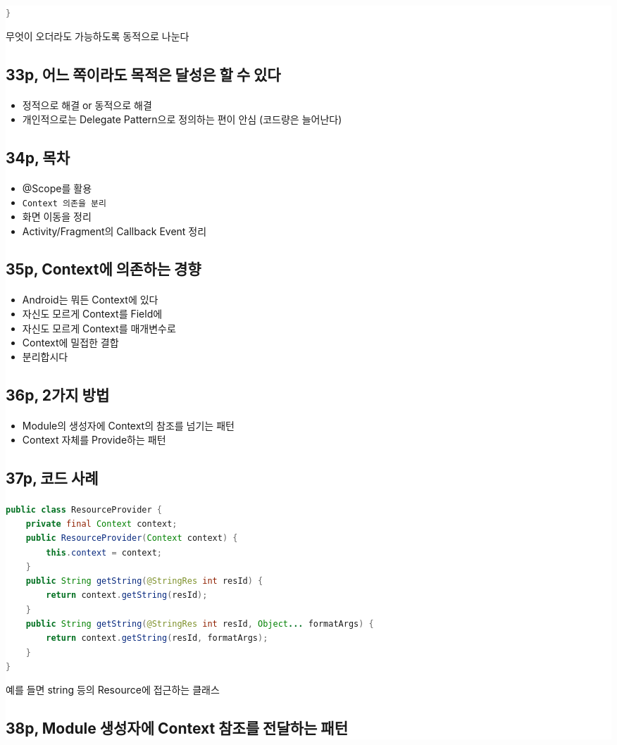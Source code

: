 ```java
}
```

무엇이 오더라도 가능하도록 동적으로 나눈다

## 33p, 어느 쪽이라도 목적은 달성은 할 수 있다

- 정적으로 해결 or 동적으로 해결
- 개인적으로는 Delegate Pattern으로 정의하는 편이 안심 (코드량은 늘어난다)

## 34p, 목차

- @Scope를 활용
- `Context 의존을 분리`
- 화면 이동을 정리
- Activity/Fragment의 Callback Event 정리

## 35p, Context에 의존하는 경향

- Android는 뭐든 Context에 있다
- 자신도 모르게 Context를 Field에
- 자신도 모르게 Context를 매개변수로
- Context에 밀접한 결합
- 분리합시다

## 36p, 2가지 방법

- Module의 생성자에 Context의 참조를 넘기는 패턴
- Context 자체를 Provide하는 패턴

## 37p, 코드 사례

```java
public class ResourceProvider {
    private final Context context;
    public ResourceProvider(Context context) {
        this.context = context;
    }
    public String getString(@StringRes int resId) {
        return context.getString(resId);
    }
    public String getString(@StringRes int resId, Object... formatArgs) {
        return context.getString(resId, formatArgs);
    }
}
```

예를 들면 string 등의 Resource에 접근하는 클래스

## 38p, Module 생성자에 Context 참조를 전달하는 패턴
